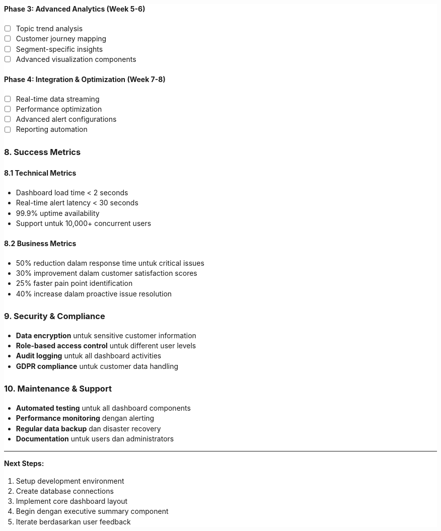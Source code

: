 #### Phase 3: Advanced Analytics (Week 5-6)
- [ ] Topic trend analysis
- [ ] Customer journey mapping
- [ ] Segment-specific insights
- [ ] Advanced visualization components

#### Phase 4: Integration & Optimization (Week 7-8)
- [ ] Real-time data streaming
- [ ] Performance optimization
- [ ] Advanced alert configurations
- [ ] Reporting automation

### 8. Success Metrics

#### 8.1 Technical Metrics
- Dashboard load time < 2 seconds
- Real-time alert latency < 30 seconds
- 99.9% uptime availability
- Support untuk 10,000+ concurrent users

#### 8.2 Business Metrics
- 50% reduction dalam response time untuk critical issues
- 30% improvement dalam customer satisfaction scores
- 25% faster pain point identification
- 40% increase dalam proactive issue resolution

### 9. Security & Compliance
- **Data encryption** untuk sensitive customer information
- **Role-based access control** untuk different user levels
- **Audit logging** untuk all dashboard activities
- **GDPR compliance** untuk customer data handling

### 10. Maintenance & Support
- **Automated testing** untuk all dashboard components
- **Performance monitoring** dengan alerting
- **Regular data backup** dan disaster recovery
- **Documentation** untuk users dan administrators

---

**Next Steps:**
1. Setup development environment
2. Create database connections
3. Implement core dashboard layout
4. Begin dengan executive summary component
5. Iterate berdasarkan user feedback